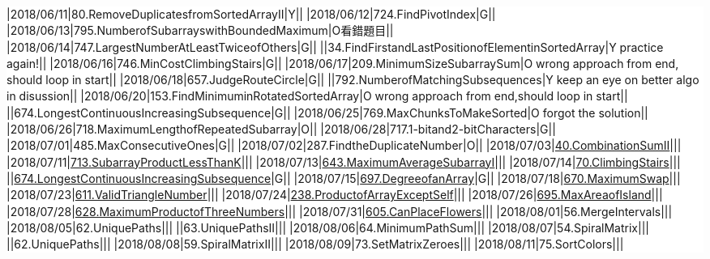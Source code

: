 |2018/06/11|80.RemoveDuplicatesfromSortedArrayII|Y||
|2018/06/12|724.FindPivotIndex|G||
|2018/06/13|795.NumberofSubarrayswithBoundedMaximum|O看錯題目||
|2018/06/14|747.LargestNumberAtLeastTwiceofOthers|G||
||34.FindFirstandLastPositionofElementinSortedArray|Y practice again!||
|2018/06/16|746.MinCostClimbingStairs|G||
|2018/06/17|209.MinimumSizeSubarraySum|O wrong approach from end, should loop in start||
|2018/06/18|657.JudgeRouteCircle|G||
||792.NumberofMatchingSubsequences|Y keep an eye on better algo in disussion||
|2018/06/20|153.FindMinimuminRotatedSortedArray|O wrong approach from end,should loop in start||
||674.LongestContinuousIncreasingSubsequence|G||
|2018/06/25|769.MaxChunksToMakeSorted|O forgot the solution||
|2018/06/26|718.MaximumLengthofRepeatedSubarray|O||
|2018/06/28|717.1-bitand2-bitCharacters|G||
|2018/07/01|485.MaxConsecutiveOnes|G||
|2018/07/02|287.FindtheDuplicateNumber|O||
|2018/07/03|[40.CombinationSumII](https://github.com/dixentw/lcns/blob/master/doc/40.%20Combination%20Sum%20II.md)|||
|2018/07/11|[713.SubarrayProductLessThanK](https://github.com/dixentw/lcns/blob/master/doc/713.%20-%20Subarray%20Product%20Less%20Than%20K.md)|||
|2018/07/13|[643.MaximumAverageSubarrayI](https://github.com/dixentw/lcns/blob/master/doc/643.%20Maximum%20Average%20Subarray%20I.md)|||
|2018/07/14|[70.ClimbingStairs](https://github.com/dixentw/lcns/blob/master/doc/70.%20Climbing%20Stairs.md)|||
||[674.LongestContinuousIncreasingSubsequence](https://github.com/dixentw/lcns/blob/master/doc/674.%20Longest%20Continuous%20Increasing%20Subsequence.md)|G||
|2018/07/15|[697.DegreeofanArray](https://github.com/dixentw/lcns/blob/master/doc/697.%20Degree%20of%20an%20Array.md)|G||
|2018/07/18|[670.MaximumSwap](https://github.com/dixentw/lcns/blob/master/doc/670.%20Maximum%20Swap.md)|||
|2018/07/23|[611.ValidTriangleNumber](https://github.com/dixentw/lcns/blob/master/doc/611.%20Valid%20Triangle%20Number.md)|||
|2018/07/24|[238.ProductofArrayExceptSelf](https://github.com/dixentw/lcns/blob/master/doc/238.%20Product%20of%20Array%20Except%20Self.md)|||
|2018/07/26|[695.MaxAreaofIsland](https://github.com/dixentw/lcns/blob/master/doc/695.%20Max%20Area%20of%20Island.md)|||
|2018/07/28|[628.MaximumProductofThreeNumbers](https://github.com/dixentw/lcns/blob/master/doc/628.%20Maximum%20Product%20of%20Three%20Numbers.md)|||
|2018/07/31|[605.CanPlaceFlowers](https://github.com/dixentw/lcns/blob/master/doc/605.%20Can%20Place%20Flowers.md)|||
|2018/08/01|56.MergeIntervals|||
|2018/08/05|62.UniquePaths|||
||63.UniquePathsII|||
|2018/08/06|64.MinimumPathSum|||
|2018/08/07|54.SpiralMatrix|||
||62.UniquePaths|||
|2018/08/08|59.SpiralMatrixII|||
|2018/08/09|73.SetMatrixZeroes|||
|2018/08/11|75.SortColors|||